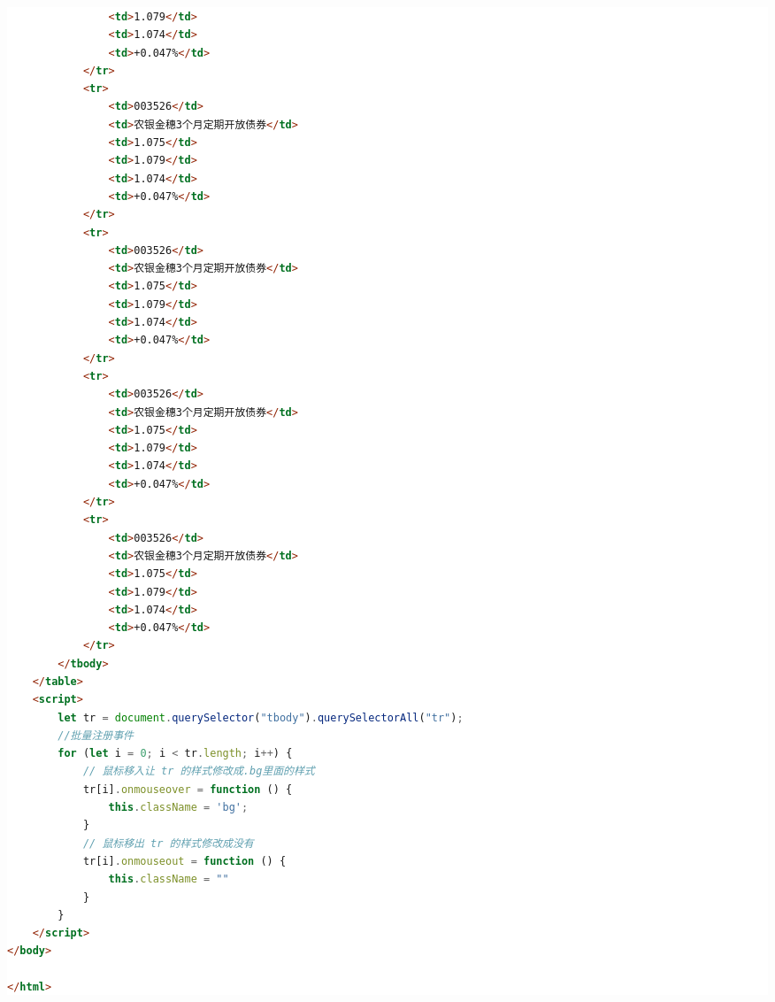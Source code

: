 ~~~html
                <td>1.079</td>
                <td>1.074</td>
                <td>+0.047%</td>
            </tr>
            <tr>
                <td>003526</td>
                <td>农银金穗3个月定期开放债券</td>
                <td>1.075</td>
                <td>1.079</td>
                <td>1.074</td>
                <td>+0.047%</td>
            </tr>
            <tr>
                <td>003526</td>
                <td>农银金穗3个月定期开放债券</td>
                <td>1.075</td>
                <td>1.079</td>
                <td>1.074</td>
                <td>+0.047%</td>
            </tr>
            <tr>
                <td>003526</td>
                <td>农银金穗3个月定期开放债券</td>
                <td>1.075</td>
                <td>1.079</td>
                <td>1.074</td>
                <td>+0.047%</td>
            </tr>
            <tr>
                <td>003526</td>
                <td>农银金穗3个月定期开放债券</td>
                <td>1.075</td>
                <td>1.079</td>
                <td>1.074</td>
                <td>+0.047%</td>
            </tr>
        </tbody>
    </table>
    <script>
        let tr = document.querySelector("tbody").querySelectorAll("tr");
        //批量注册事件
        for (let i = 0; i < tr.length; i++) {
            // 鼠标移入让 tr 的样式修改成.bg里面的样式
            tr[i].onmouseover = function () {
                this.className = 'bg';
            }
            // 鼠标移出 tr 的样式修改成没有
            tr[i].onmouseout = function () {
                this.className = ""
            }
        }
    </script>
</body>

</html>
~~~
